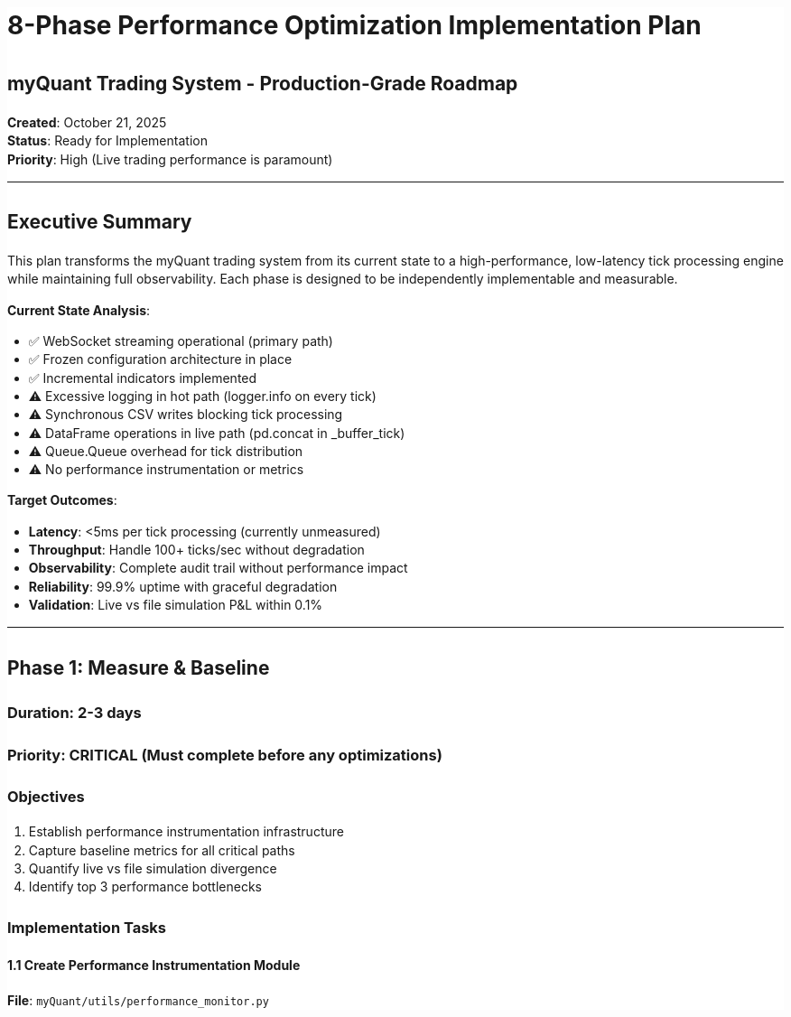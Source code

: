 # 8-Phase Performance Optimization Implementation Plan
## myQuant Trading System - Production-Grade Roadmap

**Created**: October 21, 2025  
**Status**: Ready for Implementation  
**Priority**: High (Live trading performance is paramount)

---

## Executive Summary

This plan transforms the myQuant trading system from its current state to a high-performance, low-latency tick processing engine while maintaining full observability. Each phase is designed to be independently implementable and measurable.

**Current State Analysis**:
- ✅ WebSocket streaming operational (primary path)
- ✅ Frozen configuration architecture in place
- ✅ Incremental indicators implemented
- ⚠️ Excessive logging in hot path (logger.info on every tick)
- ⚠️ Synchronous CSV writes blocking tick processing
- ⚠️ DataFrame operations in live path (pd.concat in _buffer_tick)
- ⚠️ Queue.Queue overhead for tick distribution
- ⚠️ No performance instrumentation or metrics

**Target Outcomes**:
- **Latency**: <5ms per tick processing (currently unmeasured)
- **Throughput**: Handle 100+ ticks/sec without degradation
- **Observability**: Complete audit trail without performance impact
- **Reliability**: 99.9% uptime with graceful degradation
- **Validation**: Live vs file simulation P&L within 0.1%

---

## Phase 1: Measure & Baseline
### Duration: 2-3 days
### Priority: CRITICAL (Must complete before any optimizations)

### Objectives
1. Establish performance instrumentation infrastructure
2. Capture baseline metrics for all critical paths
3. Quantify live vs file simulation divergence
4. Identify top 3 performance bottlenecks

### Implementation Tasks

#### 1.1 Create Performance Instrumentation Module
**File**: `myQuant/utils/performance_monitor.py`
